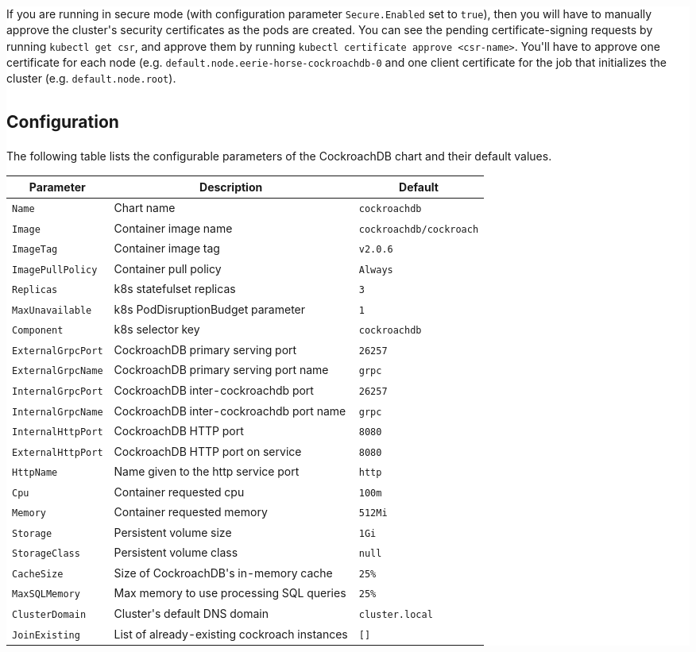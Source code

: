 If you are running in secure mode (with configuration parameter `Secure.Enabled`
set to `true`), then you will have to manually approve the cluster's security
certificates as the pods are created. You can see the pending
certificate-signing requests by running `kubectl get csr`, and approve them by
running `kubectl certificate approve <csr-name>`. You'll have to approve one
certificate for each node (e.g. `default.node.eerie-horse-cockroachdb-0` and
one client certificate for the job that initializes the cluster (e.g.
`default.node.root`).

## Configuration

The following table lists the configurable parameters of the CockroachDB chart and their default values.

| Parameter                      | Description                                                                                                                                 | Default                                  |
| ------------------------------ | ------------------------------------------------------------------------------------------------------------------------------------------- | ---------------------------------------- |
| `Name`                         | Chart name                                                                                                                                  | `cockroachdb`                            |
| `Image`                        | Container image name                                                                                                                        | `cockroachdb/cockroach`                  |
| `ImageTag`                     | Container image tag                                                                                                                         | `v2.0.6`                                 |
| `ImagePullPolicy`              | Container pull policy                                                                                                                       | `Always`                                 |
| `Replicas`                     | k8s statefulset replicas                                                                                                                    | `3`                                      |
| `MaxUnavailable`               | k8s PodDisruptionBudget parameter                                                                                                           | `1`                                      |
| `Component`                    | k8s selector key                                                                                                                            | `cockroachdb`                            |
| `ExternalGrpcPort`             | CockroachDB primary serving port                                                                                                            | `26257`                                  |
| `ExternalGrpcName`             | CockroachDB primary serving port name                                                                                                       | `grpc`                                   |
| `InternalGrpcPort`             | CockroachDB inter-cockroachdb port                                                                                                          | `26257`                                  |
| `InternalGrpcName`             | CockroachDB inter-cockroachdb port name                                                                                                     | `grpc`                                   |
| `InternalHttpPort`             | CockroachDB HTTP port                                                                                                                       | `8080`                                   |
| `ExternalHttpPort`             | CockroachDB HTTP port on service                                                                                                            | `8080`                                   |
| `HttpName`                     | Name given to the http service port                                                                                                         | `http`                                   |
| `Cpu`                          | Container requested cpu                                                                                                                     | `100m`                                   |
| `Memory`                       | Container requested memory                                                                                                                  | `512Mi`                                  |
| `Storage`                      | Persistent volume size                                                                                                                      | `1Gi`                                    |
| `StorageClass`                 | Persistent volume class                                                                                                                     | `null`                                   |
| `CacheSize`                    | Size of CockroachDB's in-memory cache                                                                                                       | `25%`                                    |
| `MaxSQLMemory`                 | Max memory to use processing SQL queries                                                                                                    | `25%`                                    |
| `ClusterDomain`                | Cluster's default DNS domain                                                                                                                | `cluster.local`                          |
| `JoinExisting`                 | List of already-existing cockroach instances                                                                                                | `[]`                                     |